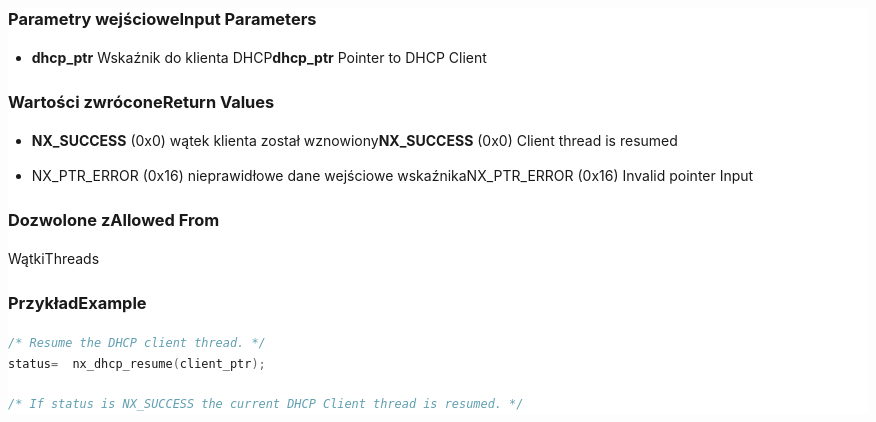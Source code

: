 ### <a name="input-parameters"></a><span data-ttu-id="a7af2-273">Parametry wejściowe</span><span class="sxs-lookup"><span data-stu-id="a7af2-273">Input Parameters</span></span>

- <span data-ttu-id="a7af2-274">**dhcp_ptr** Wskaźnik do klienta DHCP</span><span class="sxs-lookup"><span data-stu-id="a7af2-274">**dhcp_ptr** Pointer to DHCP Client</span></span>

### <a name="return-values"></a><span data-ttu-id="a7af2-275">Wartości zwrócone</span><span class="sxs-lookup"><span data-stu-id="a7af2-275">Return Values</span></span>

- <span data-ttu-id="a7af2-276">**NX_SUCCESS** (0x0) wątek klienta został wznowiony</span><span class="sxs-lookup"><span data-stu-id="a7af2-276">**NX_SUCCESS** (0x0) Client thread is resumed</span></span>

- <span data-ttu-id="a7af2-277">NX_PTR_ERROR (0x16) nieprawidłowe dane wejściowe wskaźnika</span><span class="sxs-lookup"><span data-stu-id="a7af2-277">NX_PTR_ERROR (0x16) Invalid pointer Input</span></span>

### <a name="allowed-from"></a><span data-ttu-id="a7af2-278">Dozwolone z</span><span class="sxs-lookup"><span data-stu-id="a7af2-278">Allowed From</span></span>

<span data-ttu-id="a7af2-279">Wątki</span><span class="sxs-lookup"><span data-stu-id="a7af2-279">Threads</span></span>

### <a name="example"></a><span data-ttu-id="a7af2-280">Przykład</span><span class="sxs-lookup"><span data-stu-id="a7af2-280">Example</span></span>

```C
/* Resume the DHCP client thread. */
status=  nx_dhcp_resume(client_ptr);

/* If status is NX_SUCCESS the current DHCP Client thread is resumed. */
```
